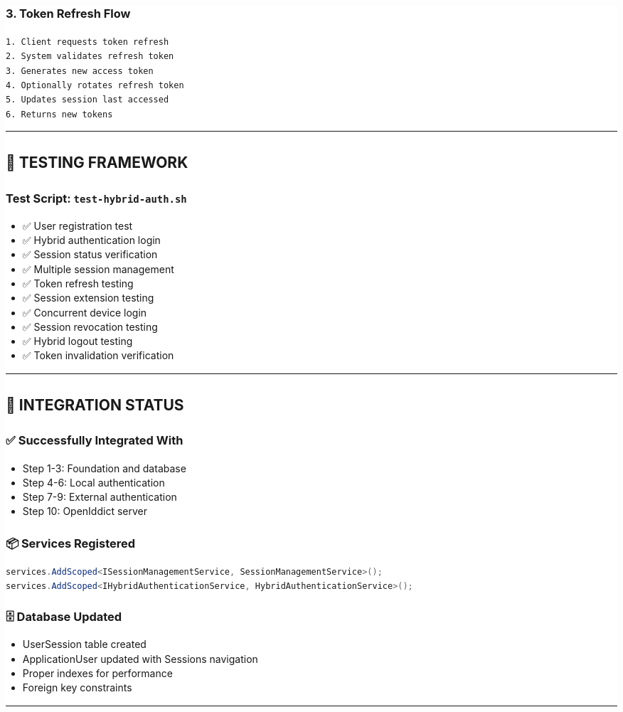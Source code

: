 ### 3. **Token Refresh Flow**
```
1. Client requests token refresh
2. System validates refresh token
3. Generates new access token
4. Optionally rotates refresh token
5. Updates session last accessed
6. Returns new tokens
```

---

## 🧪 **TESTING FRAMEWORK**

### Test Script: `test-hybrid-auth.sh`
- ✅ User registration test
- ✅ Hybrid authentication login
- ✅ Session status verification
- ✅ Multiple session management
- ✅ Token refresh testing
- ✅ Session extension testing
- ✅ Concurrent device login
- ✅ Session revocation testing
- ✅ Hybrid logout testing
- ✅ Token invalidation verification

---

## 🔄 **INTEGRATION STATUS**

### ✅ **Successfully Integrated With**
- Step 1-3: Foundation and database
- Step 4-6: Local authentication
- Step 7-9: External authentication
- Step 10: OpenIddict server

### 📦 **Services Registered**
```csharp
services.AddScoped<ISessionManagementService, SessionManagementService>();
services.AddScoped<IHybridAuthenticationService, HybridAuthenticationService>();
```

### 🗄️ **Database Updated**
- UserSession table created
- ApplicationUser updated with Sessions navigation
- Proper indexes for performance
- Foreign key constraints

---
